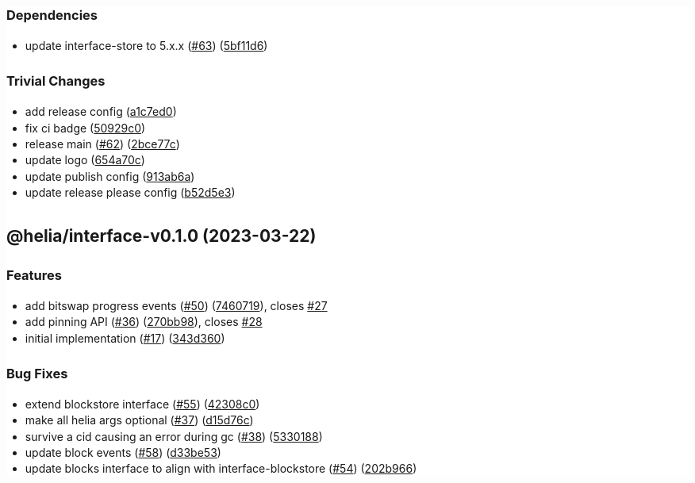 
### Dependencies

* update interface-store to 5.x.x ([#63](https://github.com/ipfs/helia/issues/63)) ([5bf11d6](https://github.com/ipfs/helia/commit/5bf11d638eee423624ac49af97757d730744f384))


### Trivial Changes

* add release config ([a1c7ed0](https://github.com/ipfs/helia/commit/a1c7ed0560aaab032b641a78c9a76fc05a691a10))
* fix ci badge ([50929c0](https://github.com/ipfs/helia/commit/50929c01a38317f2f580609cc1b9c4c5485f32c8))
* release main ([#62](https://github.com/ipfs/helia/issues/62)) ([2bce77c](https://github.com/ipfs/helia/commit/2bce77c7d68735efca6ba602c215f432ba9b722d))
* update logo ([654a70c](https://github.com/ipfs/helia/commit/654a70cff9c222e4029ddd183d609514afc852ed))
* update publish config ([913ab6a](https://github.com/ipfs/helia/commit/913ab6ae9a2970c4b908de04b8b6a236b931a3b0))
* update release please config ([b52d5e3](https://github.com/ipfs/helia/commit/b52d5e3eecce41b10640426c339c99ad14ce874e))

## @helia/interface-v0.1.0 (2023-03-22)


### Features

* add bitswap progress events ([#50](https://www.github.com/ipfs/helia/issues/50)) ([7460719](https://www.github.com/ipfs/helia/commit/7460719be44b4ff9bad629654efa29c56242e03a)), closes [#27](https://www.github.com/ipfs/helia/issues/27)
* add pinning API ([#36](https://www.github.com/ipfs/helia/issues/36)) ([270bb98](https://www.github.com/ipfs/helia/commit/270bb988eb8aefc8afe68e3580c3ef18960b3188)), closes [#28](https://www.github.com/ipfs/helia/issues/28)
* initial implementation ([#17](https://www.github.com/ipfs/helia/issues/17)) ([343d360](https://www.github.com/ipfs/helia/commit/343d36016b164ed45cec4eb670d7f74860166ce4))


### Bug Fixes

* extend blockstore interface ([#55](https://www.github.com/ipfs/helia/issues/55)) ([42308c0](https://www.github.com/ipfs/helia/commit/42308c0d75e81789d909470ded90ad81ee0f84c7))
* make all helia args optional ([#37](https://www.github.com/ipfs/helia/issues/37)) ([d15d76c](https://www.github.com/ipfs/helia/commit/d15d76cdc40a31bd1e47ca09583cc685583243b9))
* survive a cid causing an error during gc ([#38](https://www.github.com/ipfs/helia/issues/38)) ([5330188](https://www.github.com/ipfs/helia/commit/53301881dc6226ea3fc6823fd6e298e4d4796408))
* update block events ([#58](https://www.github.com/ipfs/helia/issues/58)) ([d33be53](https://www.github.com/ipfs/helia/commit/d33be534972a4c238fc6d43c4284c6bd834ae218))
* update blocks interface to align with interface-blockstore ([#54](https://www.github.com/ipfs/helia/issues/54)) ([202b966](https://www.github.com/ipfs/helia/commit/202b966df3866d449751f775ed3edc9c92e32f6a))

